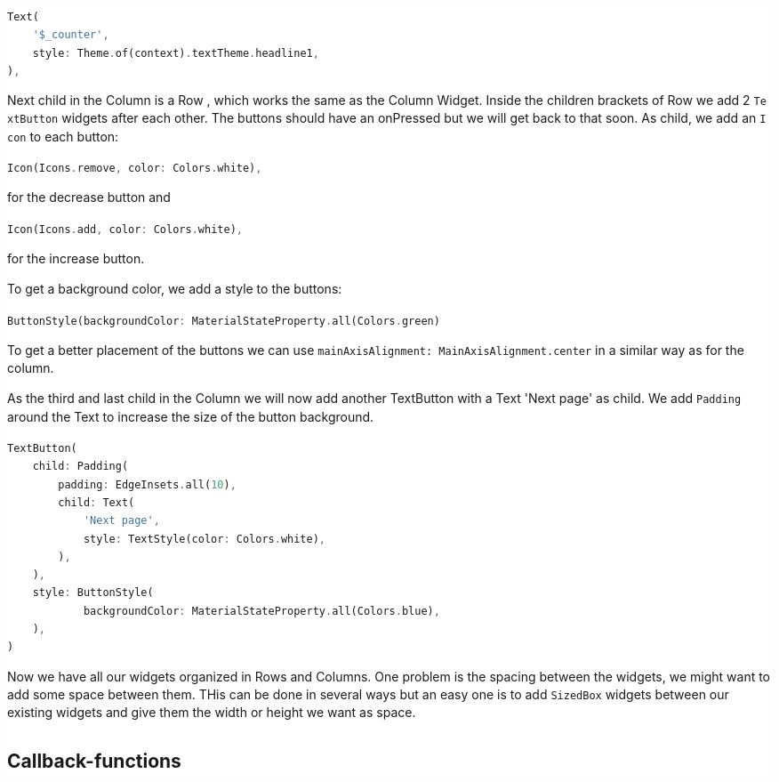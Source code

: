 ```dart
Text(
    '$_counter',
    style: Theme.of(context).textTheme.headline1,
),

```

Next child in the Column is a Row , which works the same as the Column Widget. Inside the children brackets of Row we add 2 `TextButton` widgets after each other. The buttons should have an onPressed but we will get back to that soon. As child, we add an `Icon` to each button: 

```dart
Icon(Icons.remove, color: Colors.white),
```

for the decrease button and

```dart
Icon(Icons.add, color: Colors.white),
```

for the increase button.

To get a background color, we add a style to the buttons:

```dart
ButtonStyle(backgroundColor: MaterialStateProperty.all(Colors.green)
```

To get a better placement of the buttons we can use `mainAxisAlignment: MainAxisAlignment.center` in a similar way as for the column.

As the third and last child in the Column we will now add another TextButton with a Text 'Next page' as child. We add `Padding` around the Text to increase the size of the button background.

```dart
TextButton(
    child: Padding(
        padding: EdgeInsets.all(10),
        child: Text(
            'Next page',
            style: TextStyle(color: Colors.white),
        ),
    ),
    style: ButtonStyle(
            backgroundColor: MaterialStateProperty.all(Colors.blue),
    ),
)

```

Now we have all our widgets organized in Rows and Columns. One problem is the spacing between the widgets, we might want to add some space between them. THis can be done in several ways but an easy one is to add `SizedBox` widgets between our existing widgets and give them the width or height we want as space.

## Callback-functions
